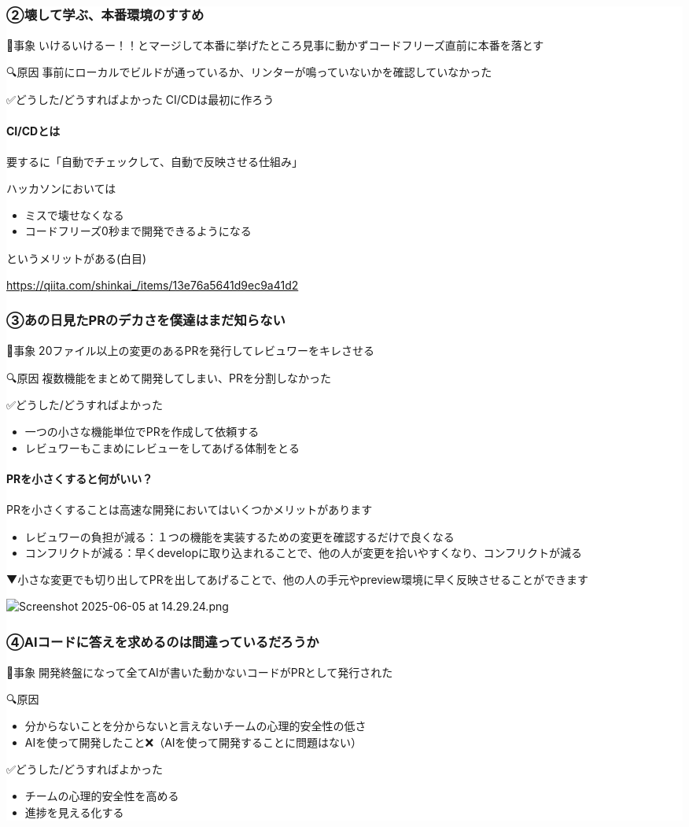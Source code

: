 ### ②壊して学ぶ、本番環境のすすめ

📌事象
いけるいけるー！！とマージして本番に挙げたところ見事に動かずコードフリーズ直前に本番を落とす

🔍原因
事前にローカルでビルドが通っているか、リンターが鳴っていないかを確認していなかった

✅どうした/どうすればよかった
CI/CDは最初に作ろう

#### CI/CDとは

要するに「自動でチェックして、自動で反映させる仕組み」

ハッカソンにおいては
- ミスで壊せなくなる
- コードフリーズ0秒まで開発できるようになる

というメリットがある(白目)

https://qiita.com/shinkai_/items/13e76a5641d9ec9a41d2

### ③あの日見たPRのデカさを僕達はまだ知らない

📌事象
20ファイル以上の変更のあるPRを発行してレビュワーをキレさせる

🔍原因
複数機能をまとめて開発してしまい、PRを分割しなかった

✅どうした/どうすればよかった
- 一つの小さな機能単位でPRを作成して依頼する
- レビュワーもこまめにレビューをしてあげる体制をとる

#### PRを小さくすると何がいい？ 

PRを小さくすることは高速な開発においてはいくつかメリットがあります

- レビュワーの負担が減る：１つの機能を実装するための変更を確認するだけで良くなる
- コンフリクトが減る：早くdevelopに取り込まれることで、他の人が変更を拾いやすくなり、コンフリクトが減る

▼小さな変更でも切り出してPRを出してあげることで、他の人の手元やpreview環境に早く反映させることができます

![Screenshot 2025-06-05 at 14.29.24.png](https://qiita-image-store.s3.ap-northeast-1.amazonaws.com/0/2740071/abafd944-8d13-49f3-b1cf-f53c44e28407.png)

### ④AIコードに答えを求めるのは間違っているだろうか

📌事象
開発終盤になって全てAIが書いた動かないコードがPRとして発行された

🔍原因
- 分からないことを分からないと言えないチームの心理的安全性の低さ
- AIを使って開発したこと❌（AIを使って開発することに問題はない）

✅どうした/どうすればよかった
- チームの心理的安全性を高める
- 進捗を見える化する
